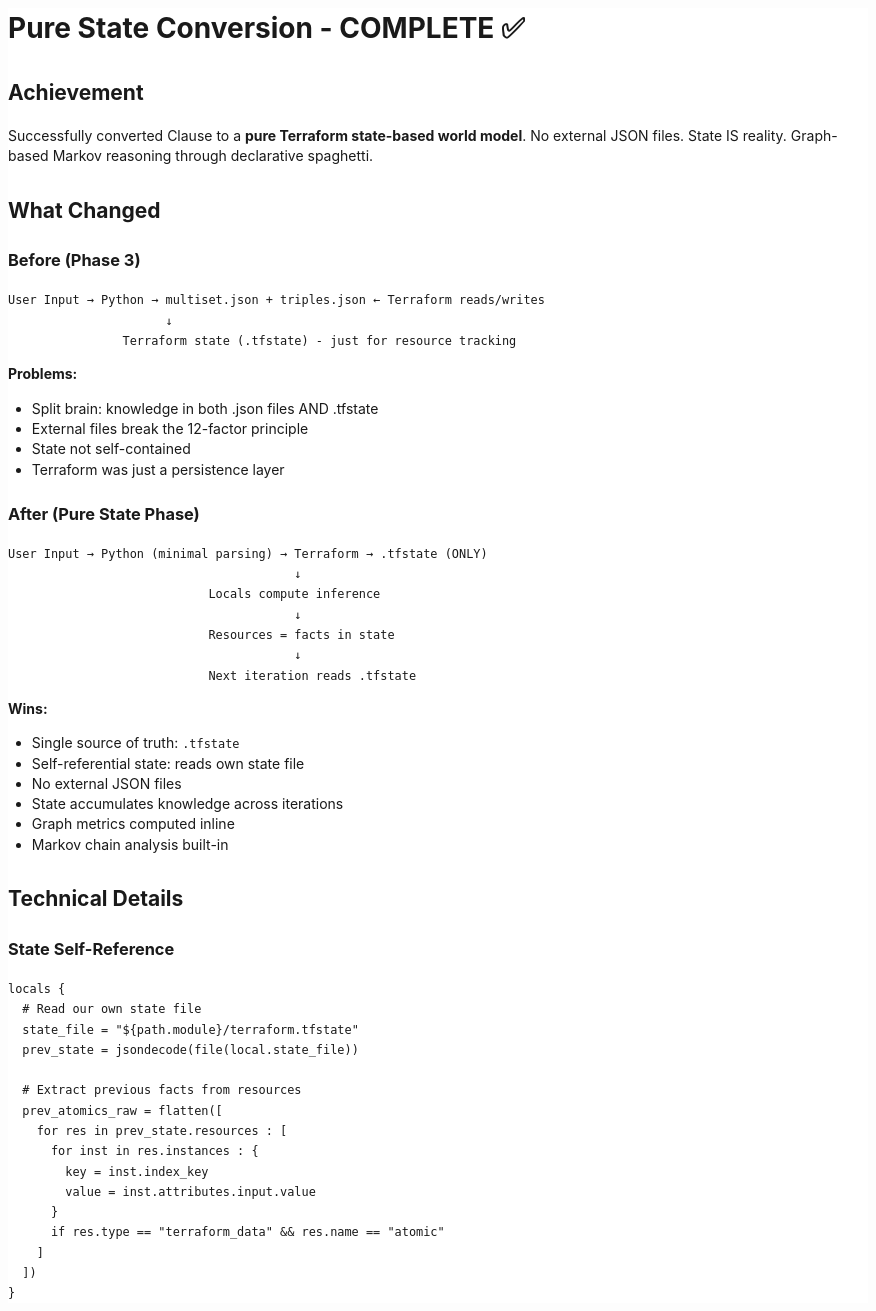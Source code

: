 # Pure State Conversion - COMPLETE ✅

## Achievement

Successfully converted Clause to a **pure Terraform state-based world model**. No external JSON files. State IS reality. Graph-based Markov reasoning through declarative spaghetti.

## What Changed

### Before (Phase 3)
```
User Input → Python → multiset.json + triples.json ← Terraform reads/writes
                      ↓
                Terraform state (.tfstate) - just for resource tracking
```

**Problems:**
- Split brain: knowledge in both .json files AND .tfstate
- External files break the 12-factor principle
- State not self-contained
- Terraform was just a persistence layer

### After (Pure State Phase)
```
User Input → Python (minimal parsing) → Terraform → .tfstate (ONLY)
                                        ↓
                            Locals compute inference
                                        ↓
                            Resources = facts in state
                                        ↓
                            Next iteration reads .tfstate
```

**Wins:**
- Single source of truth: `.tfstate`
- Self-referential state: reads own state file
- No external JSON files
- State accumulates knowledge across iterations
- Graph metrics computed inline
- Markov chain analysis built-in

## Technical Details

### State Self-Reference

```hcl
locals {
  # Read our own state file
  state_file = "${path.module}/terraform.tfstate"
  prev_state = jsondecode(file(local.state_file))

  # Extract previous facts from resources
  prev_atomics_raw = flatten([
    for res in prev_state.resources : [
      for inst in res.instances : {
        key = inst.index_key
        value = inst.attributes.input.value
      }
      if res.type == "terraform_data" && res.name == "atomic"
    ]
  ])
}
```